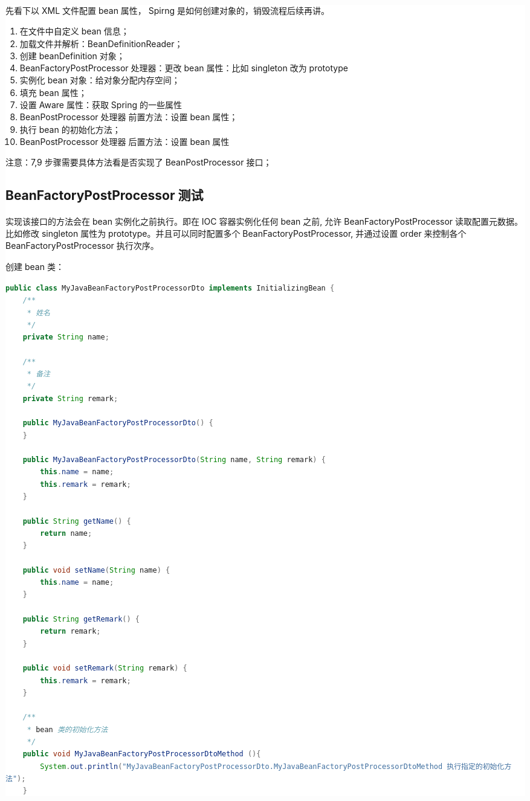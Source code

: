 先看下以 XML 文件配置 bean 属性， Spirng 是如何创建对象的，销毁流程后续再讲。

1. 在文件中自定义 bean 信息；
2. 加载文件并解析：BeanDefinitionReader；
3. 创建 beanDefinition 对象；
4. BeanFactoryPostProcessor 处理器：更改 bean 属性：比如 singleton 改为 prototype
5. 实例化 bean 对象：给对象分配内存空间；
6. 填充 bean 属性；
7. 设置 Aware 属性：获取 Spring 的一些属性
8. BeanPostProcessor 处理器 前置方法：设置 bean 属性；
9. 执行 bean 的初始化方法；
10. BeanPostProcessor 处理器 后置方法：设置 bean 属性

注意：7,9 步骤需要具体方法看是否实现了 BeanPostProcessor 接口；

## BeanFactoryPostProcessor 测试

实现该接口的方法会在 bean 实例化之前执行。即在 IOC 容器实例化任何 bean 之前, 允许 BeanFactoryPostProcessor 读取配置元数据。比如修改 singleton
属性为 prototype。并且可以同时配置多个 BeanFactoryPostProcessor, 并通过设置 order 来控制各个 BeanFactoryPostProcessor 执行次序。

创建 bean 类：

```java
public class MyJavaBeanFactoryPostProcessorDto implements InitializingBean {
    /**
     * 姓名
     */
    private String name;

    /**
     * 备注
     */
    private String remark;

    public MyJavaBeanFactoryPostProcessorDto() {
    }

    public MyJavaBeanFactoryPostProcessorDto(String name, String remark) {
        this.name = name;
        this.remark = remark;
    }

    public String getName() {
        return name;
    }

    public void setName(String name) {
        this.name = name;
    }

    public String getRemark() {
        return remark;
    }

    public void setRemark(String remark) {
        this.remark = remark;
    }

    /**
     * bean 类的初始化方法
     */
    public void MyJavaBeanFactoryPostProcessorDtoMethod (){
        System.out.println("MyJavaBeanFactoryPostProcessorDto.MyJavaBeanFactoryPostProcessorDtoMethod 执行指定的初始化方法");
    }
```
